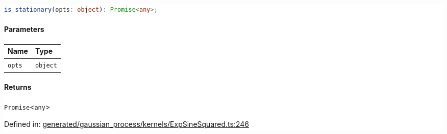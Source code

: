 ```ts
is_stationary(opts: object): Promise<any>;
```

#### Parameters

| Name | Type |
| :------ | :------ |
| `opts` | `object` |

#### Returns

`Promise`\<`any`\>

Defined in:  [generated/gaussian\_process/kernels/ExpSineSquared.ts:246](https://github.com/transitive-bullshit/scikit-learn-ts/blob/2fdf83f/packages/sklearn/src/generated/gaussian_process/kernels/ExpSineSquared.ts#L246)
